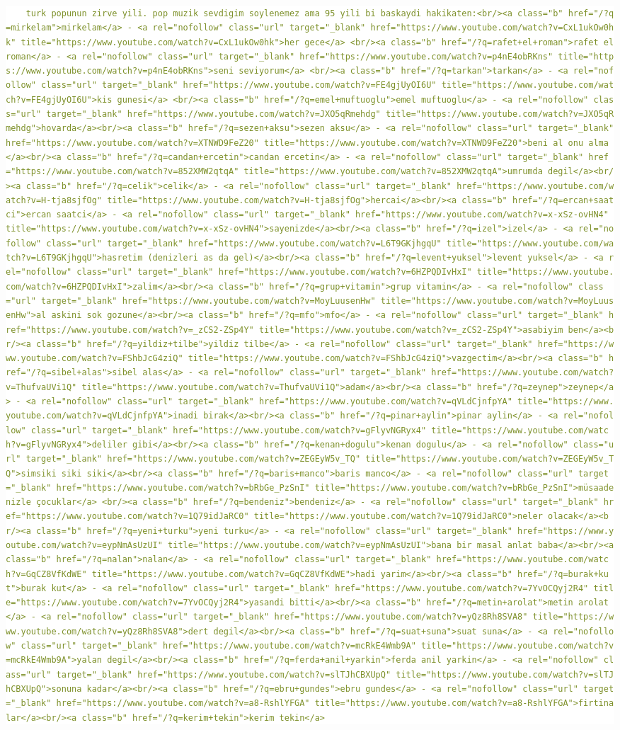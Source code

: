 ```yaml
    turk popunun zirve yili. pop muzik sevdigim soylenemez ama 95 yili bi baskaydi hakikaten:<br/><a class="b" href="/?q=mirkelam">mirkelam</a> - <a rel="nofollow" class="url" target="_blank" href="https://www.youtube.com/watch?v=CxL1ukOw0hk" title="https://www.youtube.com/watch?v=CxL1ukOw0hk">her gece</a> <br/><a class="b" href="/?q=rafet+el+roman">rafet el roman</a> - <a rel="nofollow" class="url" target="_blank" href="https://www.youtube.com/watch?v=p4nE4obRKns" title="https://www.youtube.com/watch?v=p4nE4obRKns">seni seviyorum</a> <br/><a class="b" href="/?q=tarkan">tarkan</a> - <a rel="nofollow" class="url" target="_blank" href="https://www.youtube.com/watch?v=FE4gjUyOI6U" title="https://www.youtube.com/watch?v=FE4gjUyOI6U">kis gunesi</a> <br/><a class="b" href="/?q=emel+muftuoglu">emel muftuoglu</a> - <a rel="nofollow" class="url" target="_blank" href="https://www.youtube.com/watch?v=JXO5qRmehdg" title="https://www.youtube.com/watch?v=JXO5qRmehdg">hovarda</a><br/><a class="b" href="/?q=sezen+aksu">sezen aksu</a> - <a rel="nofollow" class="url" target="_blank" href="https://www.youtube.com/watch?v=XTNWD9FeZ20" title="https://www.youtube.com/watch?v=XTNWD9FeZ20">beni al onu alma</a><br/><a class="b" href="/?q=candan+ercetin">candan ercetin</a> - <a rel="nofollow" class="url" target="_blank" href="https://www.youtube.com/watch?v=852XMW2qtqA" title="https://www.youtube.com/watch?v=852XMW2qtqA">umrumda degil</a><br/><a class="b" href="/?q=celik">celik</a> - <a rel="nofollow" class="url" target="_blank" href="https://www.youtube.com/watch?v=H-tja8sjfOg" title="https://www.youtube.com/watch?v=H-tja8sjfOg">hercai</a><br/><a class="b" href="/?q=ercan+saatci">ercan saatci</a> - <a rel="nofollow" class="url" target="_blank" href="https://www.youtube.com/watch?v=x-xSz-ovHN4" title="https://www.youtube.com/watch?v=x-xSz-ovHN4">sayenizde</a><br/><a class="b" href="/?q=izel">izel</a> - <a rel="nofollow" class="url" target="_blank" href="https://www.youtube.com/watch?v=L6T9GKjhgqU" title="https://www.youtube.com/watch?v=L6T9GKjhgqU">hasretim (denizleri as da gel)</a><br/><a class="b" href="/?q=levent+yuksel">levent yuksel</a> - <a rel="nofollow" class="url" target="_blank" href="https://www.youtube.com/watch?v=6HZPQDIvHxI" title="https://www.youtube.com/watch?v=6HZPQDIvHxI">zalim</a><br/><a class="b" href="/?q=grup+vitamin">grup vitamin</a> - <a rel="nofollow" class="url" target="_blank" href="https://www.youtube.com/watch?v=MoyLuusenHw" title="https://www.youtube.com/watch?v=MoyLuusenHw">al askini sok gozune</a><br/><a class="b" href="/?q=mfo">mfo</a> - <a rel="nofollow" class="url" target="_blank" href="https://www.youtube.com/watch?v=_zCS2-ZSp4Y" title="https://www.youtube.com/watch?v=_zCS2-ZSp4Y">asabiyim ben</a><br/><a class="b" href="/?q=yildiz+tilbe">yildiz tilbe</a> - <a rel="nofollow" class="url" target="_blank" href="https://www.youtube.com/watch?v=FShbJcG4ziQ" title="https://www.youtube.com/watch?v=FShbJcG4ziQ">vazgectim</a><br/><a class="b" href="/?q=sibel+alas">sibel alas</a> - <a rel="nofollow" class="url" target="_blank" href="https://www.youtube.com/watch?v=ThufvaUVi1Q" title="https://www.youtube.com/watch?v=ThufvaUVi1Q">adam</a><br/><a class="b" href="/?q=zeynep">zeynep</a> - <a rel="nofollow" class="url" target="_blank" href="https://www.youtube.com/watch?v=qVLdCjnfpYA" title="https://www.youtube.com/watch?v=qVLdCjnfpYA">inadi birak</a><br/><a class="b" href="/?q=pinar+aylin">pinar aylin</a> - <a rel="nofollow" class="url" target="_blank" href="https://www.youtube.com/watch?v=gFlyvNGRyx4" title="https://www.youtube.com/watch?v=gFlyvNGRyx4">deliler gibi</a><br/><a class="b" href="/?q=kenan+dogulu">kenan dogulu</a> - <a rel="nofollow" class="url" target="_blank" href="https://www.youtube.com/watch?v=ZEGEyW5v_TQ" title="https://www.youtube.com/watch?v=ZEGEyW5v_TQ">simsiki siki siki</a><br/><a class="b" href="/?q=baris+manco">baris manco</a> - <a rel="nofollow" class="url" target="_blank" href="https://www.youtube.com/watch?v=bRbGe_PzSnI" title="https://www.youtube.com/watch?v=bRbGe_PzSnI">müsaadenizle çocuklar</a> <br/><a class="b" href="/?q=bendeniz">bendeniz</a> - <a rel="nofollow" class="url" target="_blank" href="https://www.youtube.com/watch?v=1Q79idJaRC0" title="https://www.youtube.com/watch?v=1Q79idJaRC0">neler olacak</a><br/><a class="b" href="/?q=yeni+turku">yeni turku</a> - <a rel="nofollow" class="url" target="_blank" href="https://www.youtube.com/watch?v=eypNmAsUzUI" title="https://www.youtube.com/watch?v=eypNmAsUzUI">bana bir masal anlat baba</a><br/><a class="b" href="/?q=nalan">nalan</a> - <a rel="nofollow" class="url" target="_blank" href="https://www.youtube.com/watch?v=GqCZ8VfKdWE" title="https://www.youtube.com/watch?v=GqCZ8VfKdWE">hadi yarim</a><br/><a class="b" href="/?q=burak+kut">burak kut</a> - <a rel="nofollow" class="url" target="_blank" href="https://www.youtube.com/watch?v=7YvOCQyj2R4" title="https://www.youtube.com/watch?v=7YvOCQyj2R4">yasandi bitti</a><br/><a class="b" href="/?q=metin+arolat">metin arolat</a> - <a rel="nofollow" class="url" target="_blank" href="https://www.youtube.com/watch?v=yQz8Rh8SVA8" title="https://www.youtube.com/watch?v=yQz8Rh8SVA8">dert degil</a><br/><a class="b" href="/?q=suat+suna">suat suna</a> - <a rel="nofollow" class="url" target="_blank" href="https://www.youtube.com/watch?v=mcRkE4Wmb9A" title="https://www.youtube.com/watch?v=mcRkE4Wmb9A">yalan degil</a><br/><a class="b" href="/?q=ferda+anil+yarkin">ferda anil yarkin</a> - <a rel="nofollow" class="url" target="_blank" href="https://www.youtube.com/watch?v=slTJhCBXUpQ" title="https://www.youtube.com/watch?v=slTJhCBXUpQ">sonuna kadar</a><br/><a class="b" href="/?q=ebru+gundes">ebru gundes</a> - <a rel="nofollow" class="url" target="_blank" href="https://www.youtube.com/watch?v=a8-RshlYFGA" title="https://www.youtube.com/watch?v=a8-RshlYFGA">firtinalar</a><br/><a class="b" href="/?q=kerim+tekin">kerim tekin</a>
```